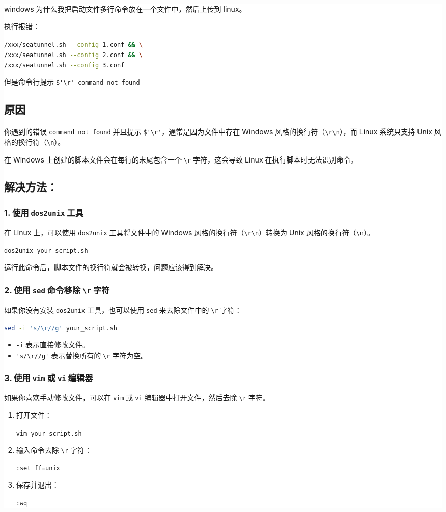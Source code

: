 windows 为什么我把启动文件多行命令放在一个文件中，然后上传到 linux。

执行报错：

```sh
/xxx/seatunnel.sh --config 1.conf && \
/xxx/seatunnel.sh --config 2.conf && \
/xxx/seatunnel.sh --config 3.conf
```

但是命令行提示 `$'\r' command not found`

## 原因

你遇到的错误 `command not found` 并且提示 `$'\r'`，通常是因为文件中存在 Windows 风格的换行符（`\r\n`），而 Linux 系统只支持 Unix 风格的换行符（`\n`）。

在 Windows 上创建的脚本文件会在每行的末尾包含一个 `\r` 字符，这会导致 Linux 在执行脚本时无法识别命令。

## 解决方法：

### 1. **使用 `dos2unix` 工具**

在 Linux 上，可以使用 `dos2unix` 工具将文件中的 Windows 风格的换行符（`\r\n`）转换为 Unix 风格的换行符（`\n`）。

```bash
dos2unix your_script.sh
```

运行此命令后，脚本文件的换行符就会被转换，问题应该得到解决。

### 2. **使用 `sed` 命令移除 `\r` 字符**

如果你没有安装 `dos2unix` 工具，也可以使用 `sed` 来去除文件中的 `\r` 字符：

```bash
sed -i 's/\r//g' your_script.sh
```

- `-i` 表示直接修改文件。
- `'s/\r//g'` 表示替换所有的 `\r` 字符为空。

### 3. **使用 `vim` 或 `vi` 编辑器**

如果你喜欢手动修改文件，可以在 `vim` 或 `vi` 编辑器中打开文件，然后去除 `\r` 字符。

1. 打开文件：
   ```bash
   vim your_script.sh
   ```
2. 输入命令去除 `\r` 字符：
   ```
   :set ff=unix
   ```
3. 保存并退出：
   ```
   :wq
   ```
